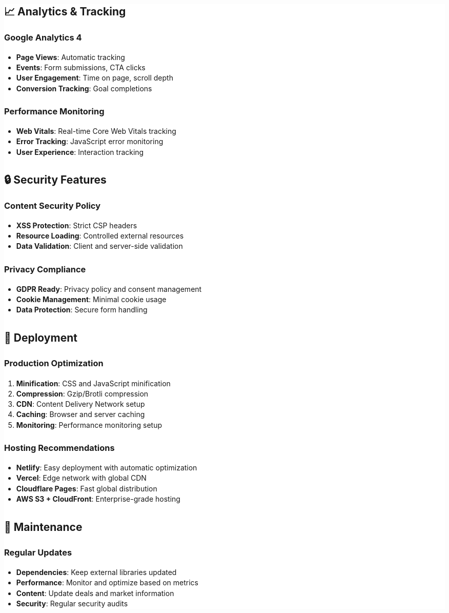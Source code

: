 ## 📈 Analytics & Tracking

### Google Analytics 4
- **Page Views**: Automatic tracking
- **Events**: Form submissions, CTA clicks
- **User Engagement**: Time on page, scroll depth
- **Conversion Tracking**: Goal completions

### Performance Monitoring
- **Web Vitals**: Real-time Core Web Vitals tracking
- **Error Tracking**: JavaScript error monitoring
- **User Experience**: Interaction tracking

## 🔒 Security Features

### Content Security Policy
- **XSS Protection**: Strict CSP headers
- **Resource Loading**: Controlled external resources
- **Data Validation**: Client and server-side validation

### Privacy Compliance
- **GDPR Ready**: Privacy policy and consent management
- **Cookie Management**: Minimal cookie usage
- **Data Protection**: Secure form handling

## 🚀 Deployment

### Production Optimization
1. **Minification**: CSS and JavaScript minification
2. **Compression**: Gzip/Brotli compression
3. **CDN**: Content Delivery Network setup
4. **Caching**: Browser and server caching
5. **Monitoring**: Performance monitoring setup

### Hosting Recommendations
- **Netlify**: Easy deployment with automatic optimization
- **Vercel**: Edge network with global CDN
- **Cloudflare Pages**: Fast global distribution
- **AWS S3 + CloudFront**: Enterprise-grade hosting

## 📝 Maintenance

### Regular Updates
- **Dependencies**: Keep external libraries updated
- **Performance**: Monitor and optimize based on metrics
- **Content**: Update deals and market information
- **Security**: Regular security audits
